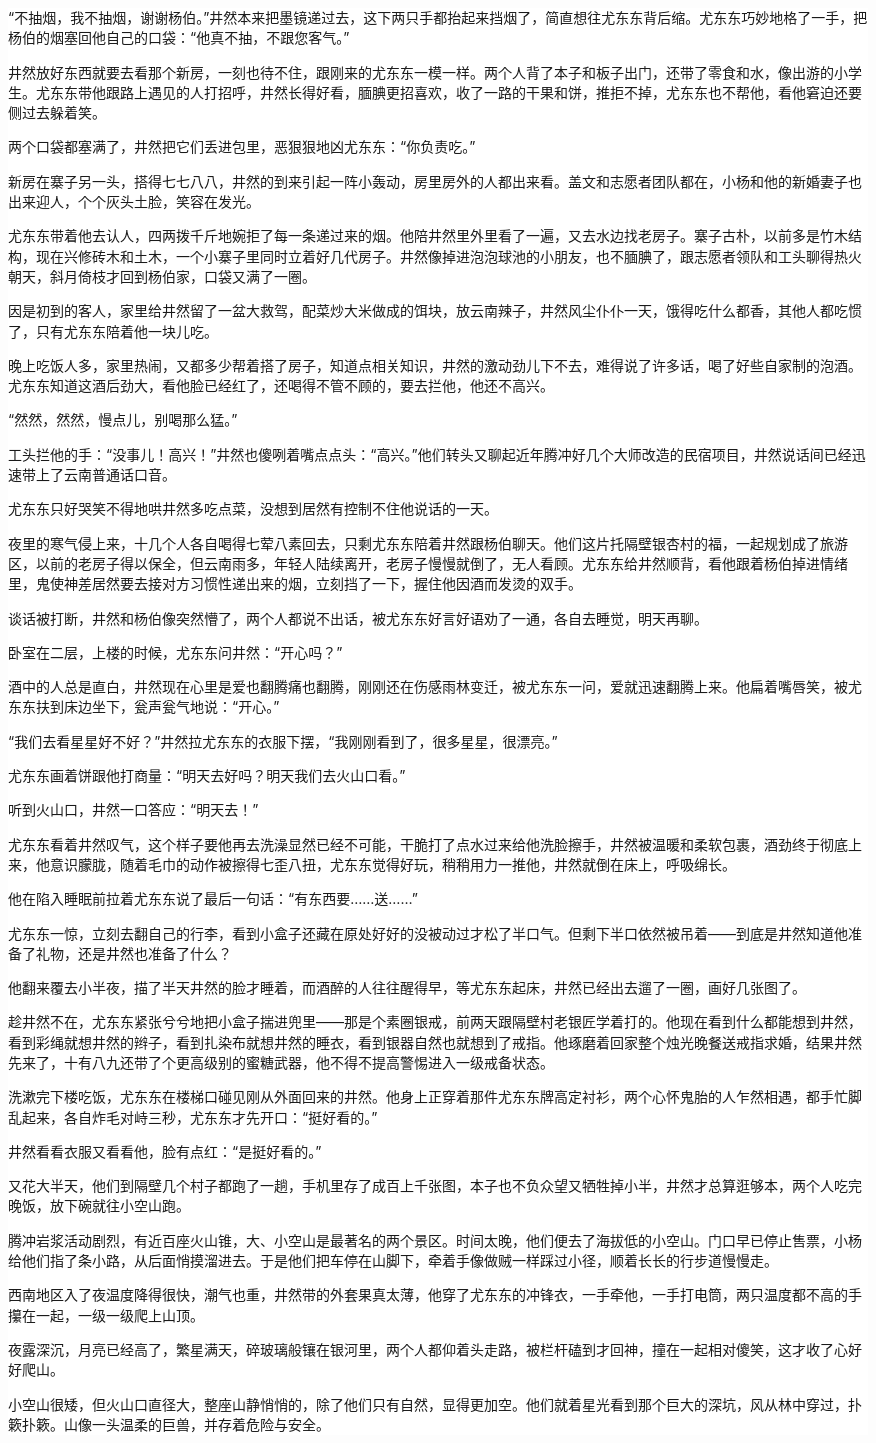 “不抽烟，我不抽烟，谢谢杨伯。”井然本来把墨镜递过去，这下两只手都抬起来挡烟了，简直想往尤东东背后缩。尤东东巧妙地格了一手，把杨伯的烟塞回他自己的口袋：“他真不抽，不跟您客气。”

井然放好东西就要去看那个新房，一刻也待不住，跟刚来的尤东东一模一样。两个人背了本子和板子出门，还带了零食和水，像出游的小学生。尤东东带他跟路上遇见的人打招呼，井然长得好看，腼腆更招喜欢，收了一路的干果和饼，推拒不掉，尤东东也不帮他，看他窘迫还要侧过去躲着笑。

两个口袋都塞满了，井然把它们丢进包里，恶狠狠地凶尤东东：“你负责吃。”

新房在寨子另一头，搭得七七八八，井然的到来引起一阵小轰动，房里房外的人都出来看。盖文和志愿者团队都在，小杨和他的新婚妻子也出来迎人，个个灰头土脸，笑容在发光。

尤东东带着他去认人，四两拨千斤地婉拒了每一条递过来的烟。他陪井然里外里看了一遍，又去水边找老房子。寨子古朴，以前多是竹木结构，现在兴修砖木和土木，一个小寨子里同时立着好几代房子。井然像掉进泡泡球池的小朋友，也不腼腆了，跟志愿者领队和工头聊得热火朝天，斜月倚枝才回到杨伯家，口袋又满了一圈。

因是初到的客人，家里给井然留了一盆大救驾，配菜炒大米做成的饵块，放云南辣子，井然风尘仆仆一天，饿得吃什么都香，其他人都吃惯了，只有尤东东陪着他一块儿吃。

晚上吃饭人多，家里热闹，又都多少帮着搭了房子，知道点相关知识，井然的激动劲儿下不去，难得说了许多话，喝了好些自家制的泡酒。尤东东知道这酒后劲大，看他脸已经红了，还喝得不管不顾的，要去拦他，他还不高兴。

“然然，然然，慢点儿，别喝那么猛。”

工头拦他的手：“没事儿！高兴！”井然也傻咧着嘴点点头：“高兴。”他们转头又聊起近年腾冲好几个大师改造的民宿项目，井然说话间已经迅速带上了云南普通话口音。

尤东东只好哭笑不得地哄井然多吃点菜，没想到居然有控制不住他说话的一天。

夜里的寒气侵上来，十几个人各自喝得七荤八素回去，只剩尤东东陪着井然跟杨伯聊天。他们这片托隔壁银杏村的福，一起规划成了旅游区，以前的老房子得以保全，但云南雨多，年轻人陆续离开，老房子慢慢就倒了，无人看顾。尤东东给井然顺背，看他跟着杨伯掉进情绪里，鬼使神差居然要去接对方习惯性递出来的烟，立刻挡了一下，握住他因酒而发烫的双手。

谈话被打断，井然和杨伯像突然懵了，两个人都说不出话，被尤东东好言好语劝了一通，各自去睡觉，明天再聊。

卧室在二层，上楼的时候，尤东东问井然：“开心吗？”

酒中的人总是直白，井然现在心里是爱也翻腾痛也翻腾，刚刚还在伤感雨林变迁，被尤东东一问，爱就迅速翻腾上来。他扁着嘴唇笑，被尤东东扶到床边坐下，瓮声瓮气地说：“开心。”

“我们去看星星好不好？”井然拉尤东东的衣服下摆，“我刚刚看到了，很多星星，很漂亮。”

尤东东画着饼跟他打商量：“明天去好吗？明天我们去火山口看。”

听到火山口，井然一口答应：“明天去！”

尤东东看着井然叹气，这个样子要他再去洗澡显然已经不可能，干脆打了点水过来给他洗脸擦手，井然被温暖和柔软包裹，酒劲终于彻底上来，他意识朦胧，随着毛巾的动作被擦得七歪八扭，尤东东觉得好玩，稍稍用力一推他，井然就倒在床上，呼吸绵长。

他在陷入睡眠前拉着尤东东说了最后一句话：“有东西要……送……”

尤东东一惊，立刻去翻自己的行李，看到小盒子还藏在原处好好的没被动过才松了半口气。但剩下半口依然被吊着——到底是井然知道他准备了礼物，还是井然也准备了什么？

他翻来覆去小半夜，描了半天井然的脸才睡着，而酒醉的人往往醒得早，等尤东东起床，井然已经出去遛了一圈，画好几张图了。

趁井然不在，尤东东紧张兮兮地把小盒子揣进兜里——那是个素圈银戒，前两天跟隔壁村老银匠学着打的。他现在看到什么都能想到井然，看到彩绳就想井然的辫子，看到扎染布就想井然的睡衣，看到银器自然也就想到了戒指。他琢磨着回家整个烛光晚餐送戒指求婚，结果井然先来了，十有八九还带了个更高级别的蜜糖武器，他不得不提高警惕进入一级戒备状态。

洗漱完下楼吃饭，尤东东在楼梯口碰见刚从外面回来的井然。他身上正穿着那件尤东东牌高定衬衫，两个心怀鬼胎的人乍然相遇，都手忙脚乱起来，各自炸毛对峙三秒，尤东东才先开口：“挺好看的。”

井然看看衣服又看看他，脸有点红：“是挺好看的。”

又花大半天，他们到隔壁几个村子都跑了一趟，手机里存了成百上千张图，本子也不负众望又牺牲掉小半，井然才总算逛够本，两个人吃完晚饭，放下碗就往小空山跑。

腾冲岩浆活动剧烈，有近百座火山锥，大、小空山是最著名的两个景区。时间太晚，他们便去了海拔低的小空山。门口早已停止售票，小杨给他们指了条小路，从后面悄摸溜进去。于是他们把车停在山脚下，牵着手像做贼一样踩过小径，顺着长长的行步道慢慢走。

西南地区入了夜温度降得很快，潮气也重，井然带的外套果真太薄，他穿了尤东东的冲锋衣，一手牵他，一手打电筒，两只温度都不高的手攥在一起，一级一级爬上山顶。

夜露深沉，月亮已经高了，繁星满天，碎玻璃般镶在银河里，两个人都仰着头走路，被栏杆磕到才回神，撞在一起相对傻笑，这才收了心好好爬山。

小空山很矮，但火山口直径大，整座山静悄悄的，除了他们只有自然，显得更加空。他们就着星光看到那个巨大的深坑，风从林中穿过，扑簌扑簌。山像一头温柔的巨兽，并存着危险与安全。
